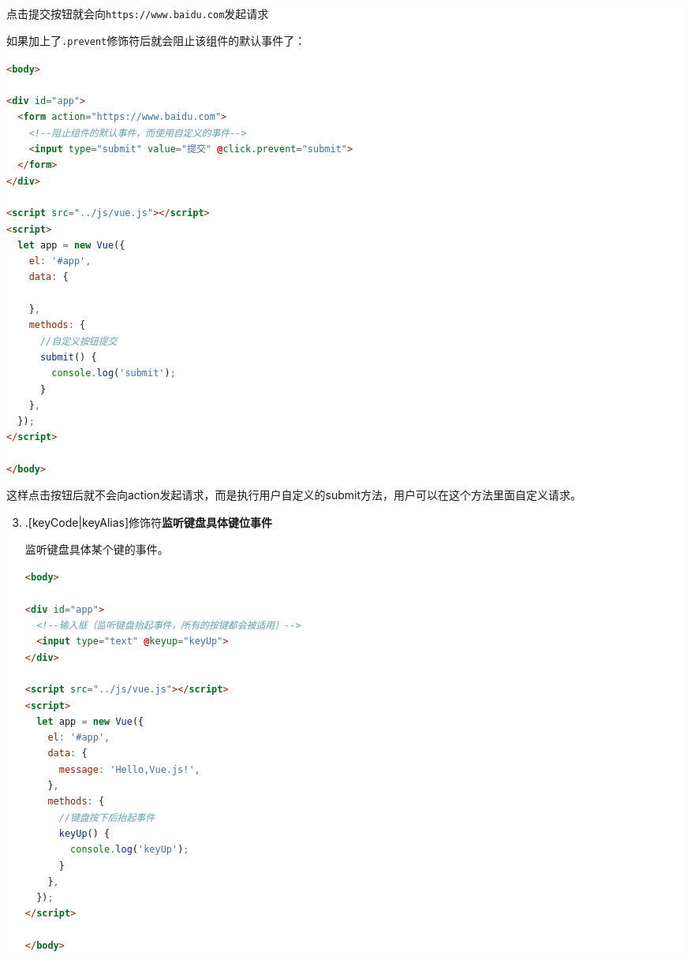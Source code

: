    点击提交按钮就会向`https://www.baidu.com`发起请求

   如果加上了`.prevent`修饰符后就会阻止该组件的默认事件了：

   ```html
   <body>
   
   <div id="app">
     <form action="https://www.baidu.com">
       <!--阻止组件的默认事件，而使用自定义的事件-->
       <input type="submit" value="提交" @click.prevent="submit">
     </form>
   </div>
   
   <script src="../js/vue.js"></script>
   <script>
     let app = new Vue({
       el: '#app',
       data: {
   
       },
       methods: {
         //自定义按钮提交
         submit() {
           console.log('submit');
         }
       },
     });
   </script>
   
   </body>
   ```

   这样点击按钮后就不会向action发起请求，而是执行用户自定义的submit方法，用户可以在这个方法里面自定义请求。

3. .[keyCode|keyAlias]修饰符**监听键盘具体键位事件**

   监听键盘具体某个键的事件。

   ```html
   <body>
   
   <div id="app">
     <!--输入框（监听键盘抬起事件，所有的按键都会被适用）-->
     <input type="text" @keyup="keyUp">
   </div>
   
   <script src="../js/vue.js"></script>
   <script>
     let app = new Vue({
       el: '#app',
       data: {
         message: 'Hello,Vue.js!',
       },
       methods: {
         //键盘按下后抬起事件
         keyUp() {
           console.log('keyUp');
         }
       },
     });
   </script>
   
   </body>
   ```
